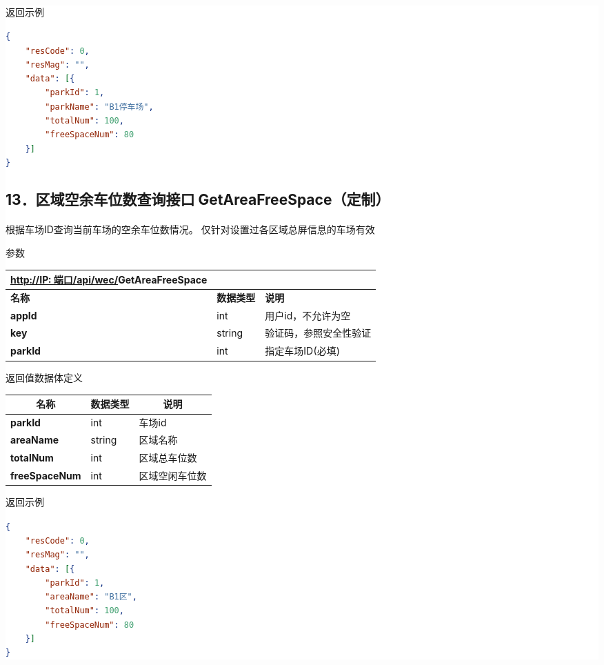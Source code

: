  

返回示例

```json
{
	"resCode": 0,
	"resMag": "",
	"data": [{
		"parkId": 1,
		"parkName": "B1停车场",
		"totalNum": 100,
		"freeSpaceNum": 80
	}]
}
```

## 13．区域空余车位数查询接口 GetAreaFreeSpace（定制）

根据车场ID查询当前车场的空余车位数情况。 仅针对设置过各区域总屏信息的车场有效

参数

| [http://IP: 端口/api/wec/](http://XXX.XX.XX.XX:8099/webserviceforpay.asmx)GetAreaFreeSpace |              |                        |
| ------------------------------------------------------------ | ------------ | ---------------------- |
| **名称**                                                     | **数据类型** | **说明**               |
| **appId**                                                    | int          | 用户id，不允许为空     |
| **key**                                                      | string       | 验证码，参照安全性验证 |
| **parkId**                                                   | int          | 指定车场ID(必填)       |

 

返回值数据体定义

| **名称**         | **数据类型** | **说明**       |
| ---------------- | ------------ | -------------- |
| **parkId**       | int          | 车场id         |
| **areaName**     | string       | 区域名称       |
| **totalNum**     | int          | 区域总车位数   |
| **freeSpaceNum** | int          | 区域空闲车位数 |

 

返回示例

```json
{
	"resCode": 0,
	"resMag": "",
	"data": [{
		"parkId": 1,
		"areaName": "B1区",
		"totalNum": 100,
		"freeSpaceNum": 80
	}]
}
```
